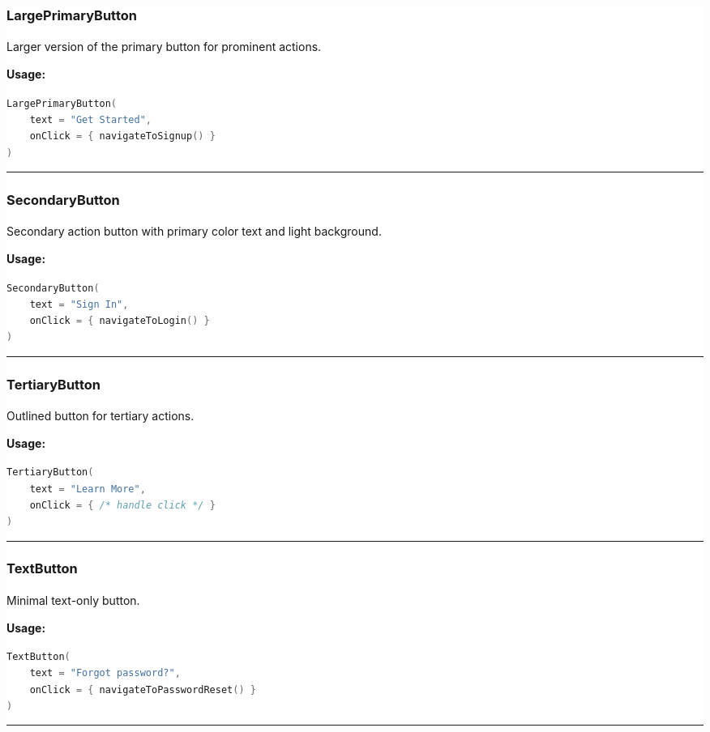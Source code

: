 
### LargePrimaryButton

Larger version of the primary button for prominent actions.

**Usage:**
```kotlin
LargePrimaryButton(
    text = "Get Started",
    onClick = { navigateToSignup() }
)
```

---

### SecondaryButton

Secondary action button with primary color text and light background.

**Usage:**
```kotlin
SecondaryButton(
    text = "Sign In",
    onClick = { navigateToLogin() }
)
```

---

### TertiaryButton

Outlined button for tertiary actions.

**Usage:**
```kotlin
TertiaryButton(
    text = "Learn More",
    onClick = { /* handle click */ }
)
```

---

### TextButton

Minimal text-only button.

**Usage:**
```kotlin
TextButton(
    text = "Forgot password?",
    onClick = { navigateToPasswordReset() }
)
```

---
